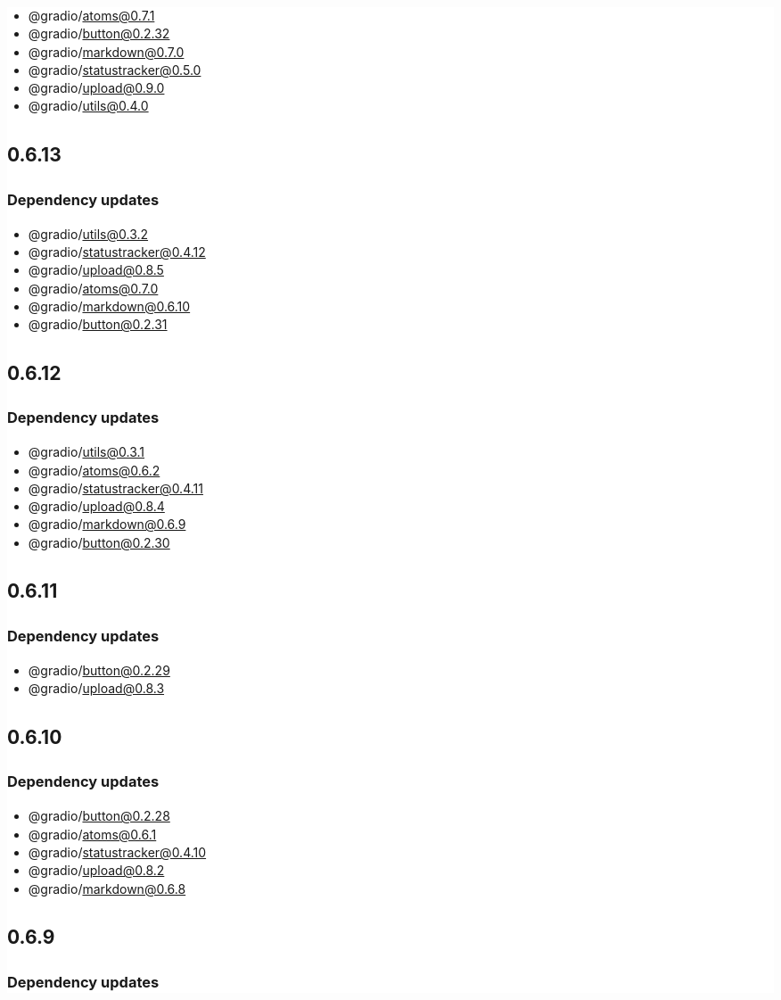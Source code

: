 - @gradio/atoms@0.7.1
- @gradio/button@0.2.32
- @gradio/markdown@0.7.0
- @gradio/statustracker@0.5.0
- @gradio/upload@0.9.0
- @gradio/utils@0.4.0

## 0.6.13

### Dependency updates

- @gradio/utils@0.3.2
- @gradio/statustracker@0.4.12
- @gradio/upload@0.8.5
- @gradio/atoms@0.7.0
- @gradio/markdown@0.6.10
- @gradio/button@0.2.31

## 0.6.12

### Dependency updates

- @gradio/utils@0.3.1
- @gradio/atoms@0.6.2
- @gradio/statustracker@0.4.11
- @gradio/upload@0.8.4
- @gradio/markdown@0.6.9
- @gradio/button@0.2.30

## 0.6.11

### Dependency updates

- @gradio/button@0.2.29
- @gradio/upload@0.8.3

## 0.6.10

### Dependency updates

- @gradio/button@0.2.28
- @gradio/atoms@0.6.1
- @gradio/statustracker@0.4.10
- @gradio/upload@0.8.2
- @gradio/markdown@0.6.8

## 0.6.9

### Dependency updates

